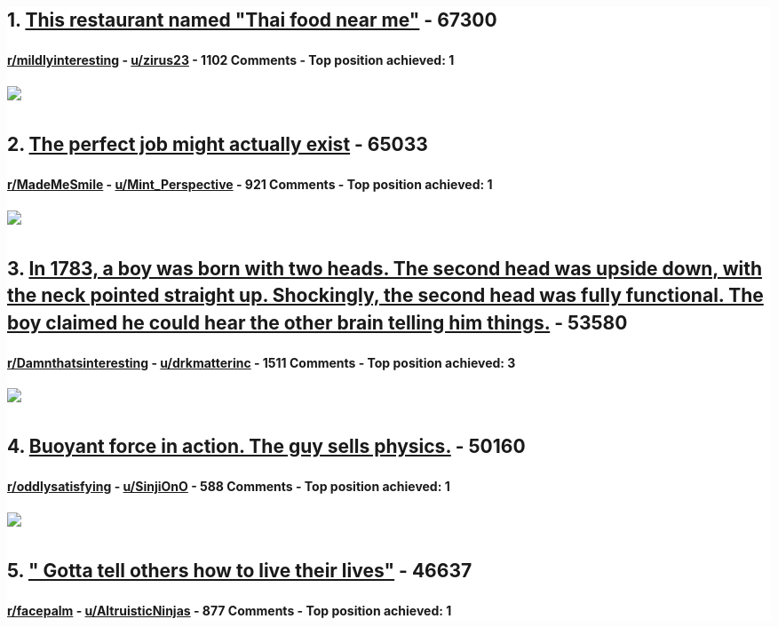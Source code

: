 ## 1. [This restaurant named "Thai food near me"](http://reddit.com/r/mildlyinteresting/comments/13tdgjo/this_restaurant_named_thai_food_near_me/) - 67300
#### [r/mildlyinteresting](http://reddit.com/r/mildlyinteresting) - [u/zirus23](http://reddit.com/u/zirus23) - 1102 Comments - Top position achieved: 1

<a href="https://i.redd.it/zn09gw90cg2b1.jpg"><img src="https://b.thumbs.redditmedia.com/guwP7uMgrAGMp94pchFLUQ1bF0SdAzev0sxfVhuWHAs.jpg"></img></a>

## 2. [The perfect job might actually exist](http://reddit.com/r/MadeMeSmile/comments/13sxgym/the_perfect_job_might_actually_exist/) - 65033
#### [r/MadeMeSmile](http://reddit.com/r/MadeMeSmile) - [u/Mint_Perspective](http://reddit.com/u/Mint_Perspective) - 921 Comments - Top position achieved: 1

<a href="https://v.redd.it/s9jjcqh7ac2b1"><img src="https://external-preview.redd.it/YzY0cnN2YTdhYzJiMdZCrFfSwUavA56LcWtI42X8YbwYE85V0Pj9NflmvV_I.png?width=140&amp;height=140&amp;crop=140:140,smart&amp;format=jpg&amp;v=enabled&amp;lthumb=true&amp;s=8dd144e918e4be0bdb00027e046748d96d12c49d"></img></a>

## 3. [In 1783, a boy was born with two heads. The second head was upside down, with the neck pointed straight up. Shockingly, the second head was fully functional. The boy claimed he could hear the other brain telling him things.](http://reddit.com/r/Damnthatsinteresting/comments/13svw0n/in_1783_a_boy_was_born_with_two_heads_the_second/) - 53580
#### [r/Damnthatsinteresting](http://reddit.com/r/Damnthatsinteresting) - [u/drkmatterinc](http://reddit.com/u/drkmatterinc) - 1511 Comments - Top position achieved: 3

<a href="https://i.redd.it/168uzehrvb2b1.png"><img src="https://b.thumbs.redditmedia.com/cKuxI33ghTwru9TfvmW3v8sGEFat9uYTBhUDVl_gFVs.jpg"></img></a>

## 4. [Buoyant force in action. The guy sells physics.](http://reddit.com/r/oddlysatisfying/comments/13t7ibz/buoyant_force_in_action_the_guy_sells_physics/) - 50160
#### [r/oddlysatisfying](http://reddit.com/r/oddlysatisfying) - [u/SinjiOnO](http://reddit.com/u/SinjiOnO) - 588 Comments - Top position achieved: 1

<a href="https://v.redd.it/ztvbad0a3f2b1"><img src="https://b.thumbs.redditmedia.com/CH602fbC78Acq4fPJOcPDxrPv3SGjYyF4MJDBBWgGZU.jpg"></img></a>

## 5. [" Gotta tell others how to live their lives"](http://reddit.com/r/facepalm/comments/13syk0a/gotta_tell_others_how_to_live_their_lives/) - 46637
#### [r/facepalm](http://reddit.com/r/facepalm) - [u/AltruisticNinjas](http://reddit.com/u/AltruisticNinjas) - 877 Comments - Top position achieved: 1
